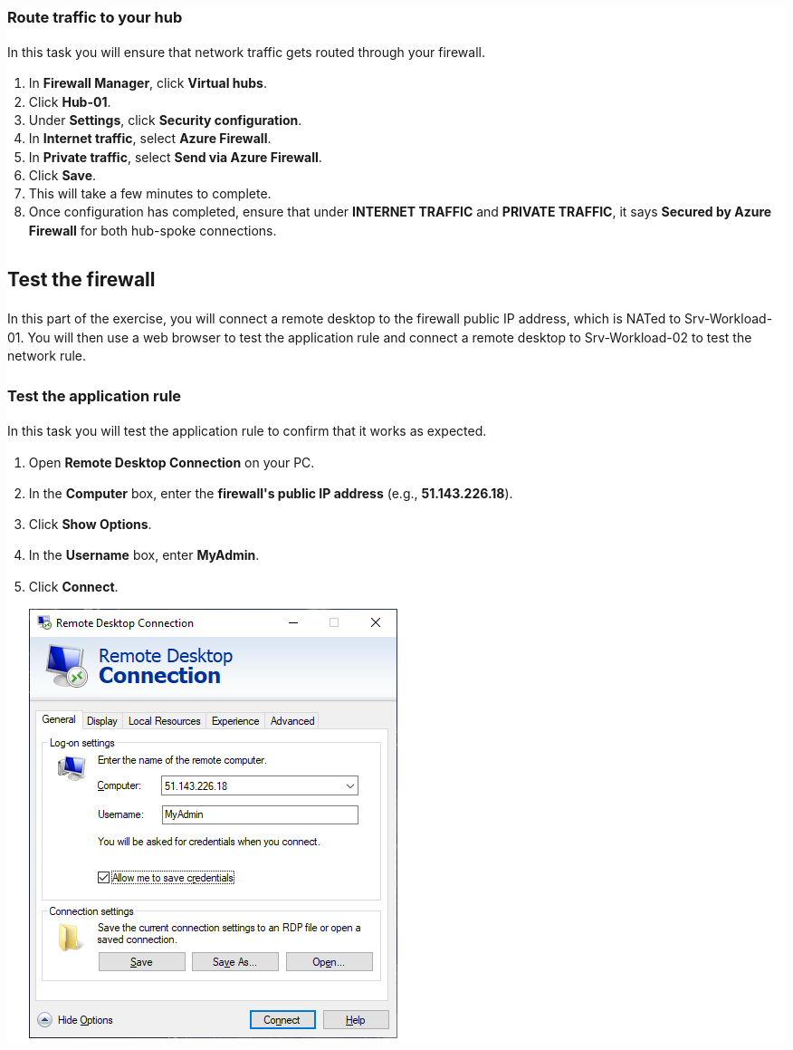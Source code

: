  

### Route traffic to your hub

In this task you will ensure that network traffic gets routed through your firewall.

1. In **Firewall Manager**, click **Virtual hubs**.
2. Click **Hub-01**.
3. Under **Settings**, click **Security configuration**.
4. In **Internet traffic**, select **Azure Firewall**.
5. In **Private traffic**, select **Send via Azure Firewall**.
6. Click **Save**. 
7. This will take a few minutes to complete.
8. Once configuration has completed, ensure that under **INTERNET TRAFFIC** and **PRIVATE TRAFFIC**, it says **Secured by Azure Firewall** for both hub-spoke connections.

## Test the firewall

In this part of the exercise, you will connect a remote desktop to the firewall public IP address, which is NATed to Srv-Workload-01. You will then use a web browser to test the application rule and connect a remote desktop to Srv-Workload-02 to test the network rule.

### Test the application rule

In this task you will test the application rule to confirm that it works as expected.

1. Open **Remote Desktop Connection** on your PC.

2. In the **Computer** box, enter the **firewall's public IP address** (e.g., **51.143.226.18**).

3. Click **Show Options**.

4. In the **Username** box, enter **MyAdmin**.

5. Click **Connect**.

   ![RDP connection to srv-workload-01](../media/rdp-srv-workload-01.png)
